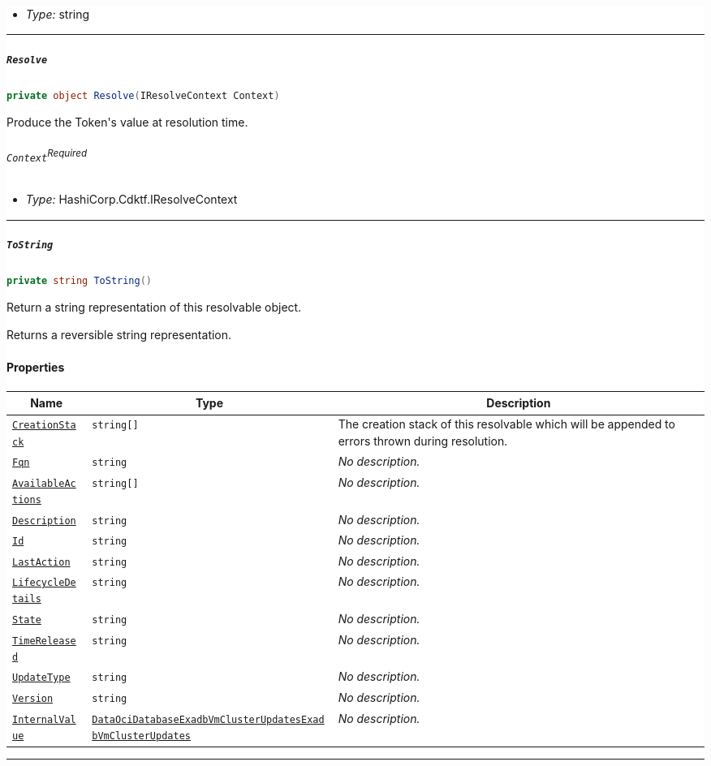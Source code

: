 - *Type:* string

---

##### `Resolve` <a name="Resolve" id="rhizo-co-terraform-provider-oci.dataOciDatabaseExadbVmClusterUpdates.DataOciDatabaseExadbVmClusterUpdatesExadbVmClusterUpdatesOutputReference.resolve"></a>

```csharp
private object Resolve(IResolveContext Context)
```

Produce the Token's value at resolution time.

###### `Context`<sup>Required</sup> <a name="Context" id="rhizo-co-terraform-provider-oci.dataOciDatabaseExadbVmClusterUpdates.DataOciDatabaseExadbVmClusterUpdatesExadbVmClusterUpdatesOutputReference.resolve.parameter._context"></a>

- *Type:* HashiCorp.Cdktf.IResolveContext

---

##### `ToString` <a name="ToString" id="rhizo-co-terraform-provider-oci.dataOciDatabaseExadbVmClusterUpdates.DataOciDatabaseExadbVmClusterUpdatesExadbVmClusterUpdatesOutputReference.toString"></a>

```csharp
private string ToString()
```

Return a string representation of this resolvable object.

Returns a reversible string representation.


#### Properties <a name="Properties" id="Properties"></a>

| **Name** | **Type** | **Description** |
| --- | --- | --- |
| <code><a href="#rhizo-co-terraform-provider-oci.dataOciDatabaseExadbVmClusterUpdates.DataOciDatabaseExadbVmClusterUpdatesExadbVmClusterUpdatesOutputReference.property.creationStack">CreationStack</a></code> | <code>string[]</code> | The creation stack of this resolvable which will be appended to errors thrown during resolution. |
| <code><a href="#rhizo-co-terraform-provider-oci.dataOciDatabaseExadbVmClusterUpdates.DataOciDatabaseExadbVmClusterUpdatesExadbVmClusterUpdatesOutputReference.property.fqn">Fqn</a></code> | <code>string</code> | *No description.* |
| <code><a href="#rhizo-co-terraform-provider-oci.dataOciDatabaseExadbVmClusterUpdates.DataOciDatabaseExadbVmClusterUpdatesExadbVmClusterUpdatesOutputReference.property.availableActions">AvailableActions</a></code> | <code>string[]</code> | *No description.* |
| <code><a href="#rhizo-co-terraform-provider-oci.dataOciDatabaseExadbVmClusterUpdates.DataOciDatabaseExadbVmClusterUpdatesExadbVmClusterUpdatesOutputReference.property.description">Description</a></code> | <code>string</code> | *No description.* |
| <code><a href="#rhizo-co-terraform-provider-oci.dataOciDatabaseExadbVmClusterUpdates.DataOciDatabaseExadbVmClusterUpdatesExadbVmClusterUpdatesOutputReference.property.id">Id</a></code> | <code>string</code> | *No description.* |
| <code><a href="#rhizo-co-terraform-provider-oci.dataOciDatabaseExadbVmClusterUpdates.DataOciDatabaseExadbVmClusterUpdatesExadbVmClusterUpdatesOutputReference.property.lastAction">LastAction</a></code> | <code>string</code> | *No description.* |
| <code><a href="#rhizo-co-terraform-provider-oci.dataOciDatabaseExadbVmClusterUpdates.DataOciDatabaseExadbVmClusterUpdatesExadbVmClusterUpdatesOutputReference.property.lifecycleDetails">LifecycleDetails</a></code> | <code>string</code> | *No description.* |
| <code><a href="#rhizo-co-terraform-provider-oci.dataOciDatabaseExadbVmClusterUpdates.DataOciDatabaseExadbVmClusterUpdatesExadbVmClusterUpdatesOutputReference.property.state">State</a></code> | <code>string</code> | *No description.* |
| <code><a href="#rhizo-co-terraform-provider-oci.dataOciDatabaseExadbVmClusterUpdates.DataOciDatabaseExadbVmClusterUpdatesExadbVmClusterUpdatesOutputReference.property.timeReleased">TimeReleased</a></code> | <code>string</code> | *No description.* |
| <code><a href="#rhizo-co-terraform-provider-oci.dataOciDatabaseExadbVmClusterUpdates.DataOciDatabaseExadbVmClusterUpdatesExadbVmClusterUpdatesOutputReference.property.updateType">UpdateType</a></code> | <code>string</code> | *No description.* |
| <code><a href="#rhizo-co-terraform-provider-oci.dataOciDatabaseExadbVmClusterUpdates.DataOciDatabaseExadbVmClusterUpdatesExadbVmClusterUpdatesOutputReference.property.version">Version</a></code> | <code>string</code> | *No description.* |
| <code><a href="#rhizo-co-terraform-provider-oci.dataOciDatabaseExadbVmClusterUpdates.DataOciDatabaseExadbVmClusterUpdatesExadbVmClusterUpdatesOutputReference.property.internalValue">InternalValue</a></code> | <code><a href="#rhizo-co-terraform-provider-oci.dataOciDatabaseExadbVmClusterUpdates.DataOciDatabaseExadbVmClusterUpdatesExadbVmClusterUpdates">DataOciDatabaseExadbVmClusterUpdatesExadbVmClusterUpdates</a></code> | *No description.* |

---